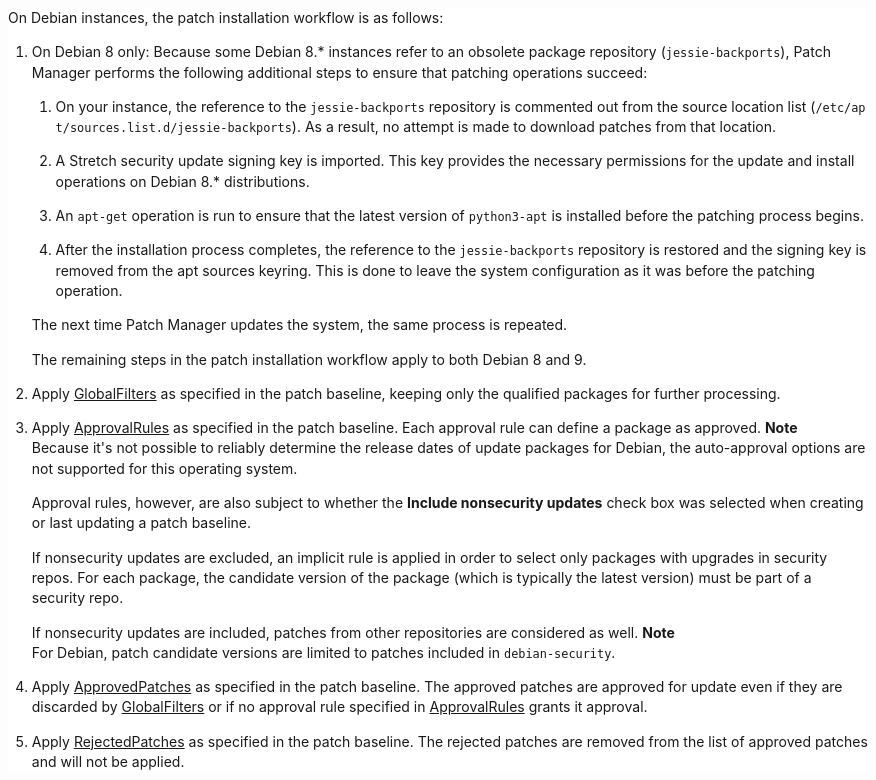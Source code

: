 On Debian instances, the patch installation workflow is as follows:

1. On Debian 8 only: Because some Debian 8\.\* instances refer to an obsolete package repository \(`jessie-backports`\), Patch Manager performs the following additional steps to ensure that patching operations succeed:

   1. On your instance, the reference to the `jessie-backports` repository is commented out from the source location list \(`/etc/apt/sources.list.d/jessie-backports`\)\. As a result, no attempt is made to download patches from that location\.

   1. A Stretch security update signing key is imported\. This key provides the necessary permissions for the update and install operations on Debian 8\.\* distributions\.

   1. An `apt-get` operation is run to ensure that the latest version of `python3-apt` is installed before the patching process begins\.

   1. After the installation process completes, the reference to the `jessie-backports` repository is restored and the signing key is removed from the apt sources keyring\. This is done to leave the system configuration as it was before the patching operation\. 

   The next time Patch Manager updates the system, the same process is repeated\.

   The remaining steps in the patch installation workflow apply to both Debian 8 and 9\.

1. Apply [GlobalFilters](https://docs.aws.amazon.com/systems-manager/latest/APIReference/API_CreatePatchBaseline.html#systemsmanager-CreatePatchBaseline-request-GlobalFilters) as specified in the patch baseline, keeping only the qualified packages for further processing\. 

1. Apply [ApprovalRules](https://docs.aws.amazon.com/systems-manager/latest/APIReference/API_CreatePatchBaseline.html#EC2-CreatePatchBaseline-request-ApprovalRules) as specified in the patch baseline\. Each approval rule can define a package as approved\. 
**Note**  
Because it's not possible to reliably determine the release dates of update packages for Debian, the auto\-approval options are not supported for this operating system\.

   Approval rules, however, are also subject to whether the **Include nonsecurity updates** check box was selected when creating or last updating a patch baseline\.

   If nonsecurity updates are excluded, an implicit rule is applied in order to select only packages with upgrades in security repos\. For each package, the candidate version of the package \(which is typically the latest version\) must be part of a security repo\. 

   If nonsecurity updates are included, patches from other repositories are considered as well\.
**Note**  
For Debian, patch candidate versions are limited to patches included in `debian-security`\.

1. Apply [ApprovedPatches](https://docs.aws.amazon.com/systems-manager/latest/APIReference/API_CreatePatchBaseline.html#EC2-CreatePatchBaseline-request-ApprovedPatches) as specified in the patch baseline\. The approved patches are approved for update even if they are discarded by [GlobalFilters](https://docs.aws.amazon.com/systems-manager/latest/APIReference/API_CreatePatchBaseline.html#systemsmanager-CreatePatchBaseline-request-GlobalFilters) or if no approval rule specified in [ApprovalRules](https://docs.aws.amazon.com/systems-manager/latest/APIReference/API_CreatePatchBaseline.html#EC2-CreatePatchBaseline-request-ApprovalRules) grants it approval\.

1. Apply [RejectedPatches](https://docs.aws.amazon.com/systems-manager/latest/APIReference/API_CreatePatchBaseline.html#EC2-CreatePatchBaseline-request-RejectedPatches) as specified in the patch baseline\. The rejected patches are removed from the list of approved patches and will not be applied\.
